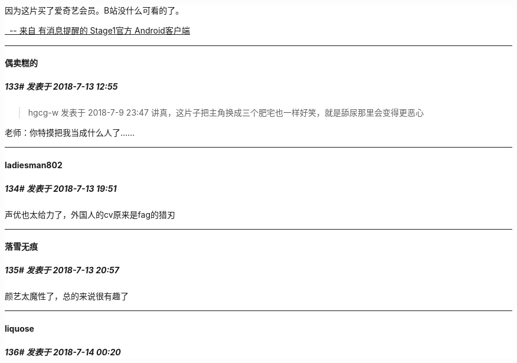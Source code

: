 


因为这片买了爱奇艺会员。B站没什么可看的了。

[  -- 来自 有消息提醒的 Stage1官方 Android客户端](https://www.coolapk.com/apk/140634)







-----

####  偶卖糕的  
##### 133#       发表于 2018-7-13 12:55



<blockquote>hgcg-w 发表于 2018-7-9 23:47
讲真，这片子把主角换成三个肥宅也一样好笑，就是舔尿那里会变得更恶心</blockquote>
老师：你特摸把我当成什么人了……







-----

####  ladiesman802  
##### 134#       发表于 2018-7-13 19:51




声优也太给力了，外国人的cv原来是fag的猎刃







-----

####  落雪无痕  
##### 135#       发表于 2018-7-13 20:57




颜艺太魔性了，总的来说很有趣了







-----

####  liquose  
##### 136#       发表于 2018-7-14 00:20




